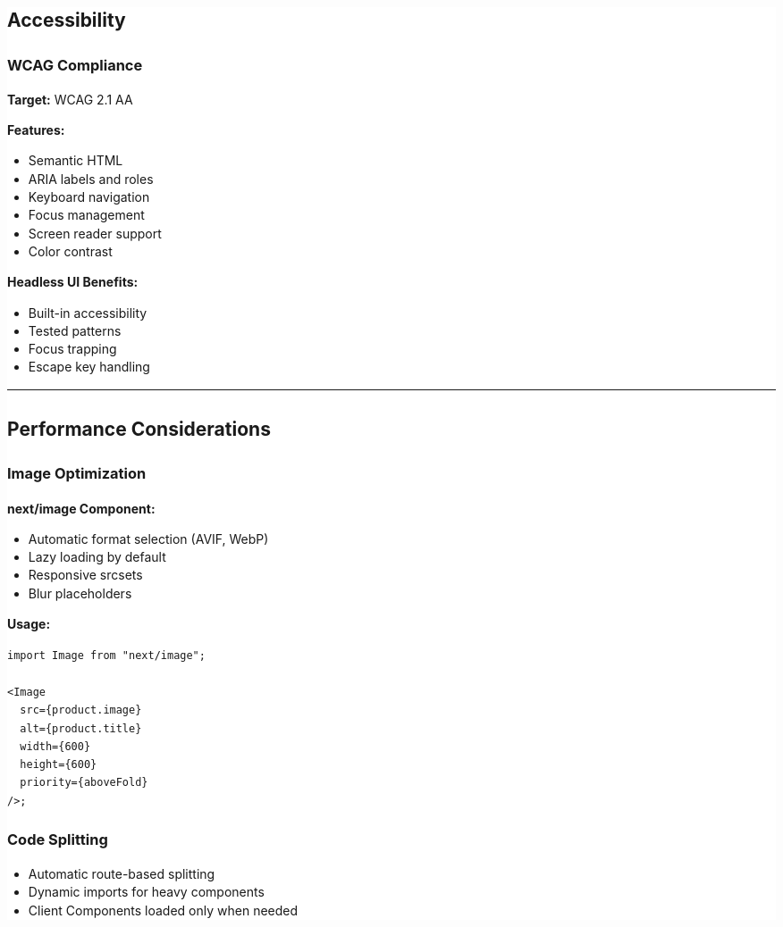 
## Accessibility

### WCAG Compliance

**Target:** WCAG 2.1 AA

**Features:**

- Semantic HTML
- ARIA labels and roles
- Keyboard navigation
- Focus management
- Screen reader support
- Color contrast

**Headless UI Benefits:**

- Built-in accessibility
- Tested patterns
- Focus trapping
- Escape key handling

---

## Performance Considerations

### Image Optimization

**next/image Component:**

- Automatic format selection (AVIF, WebP)
- Lazy loading by default
- Responsive srcsets
- Blur placeholders

**Usage:**

```tsx
import Image from "next/image";

<Image
  src={product.image}
  alt={product.title}
  width={600}
  height={600}
  priority={aboveFold}
/>;
```

### Code Splitting

- Automatic route-based splitting
- Dynamic imports for heavy components
- Client Components loaded only when needed
